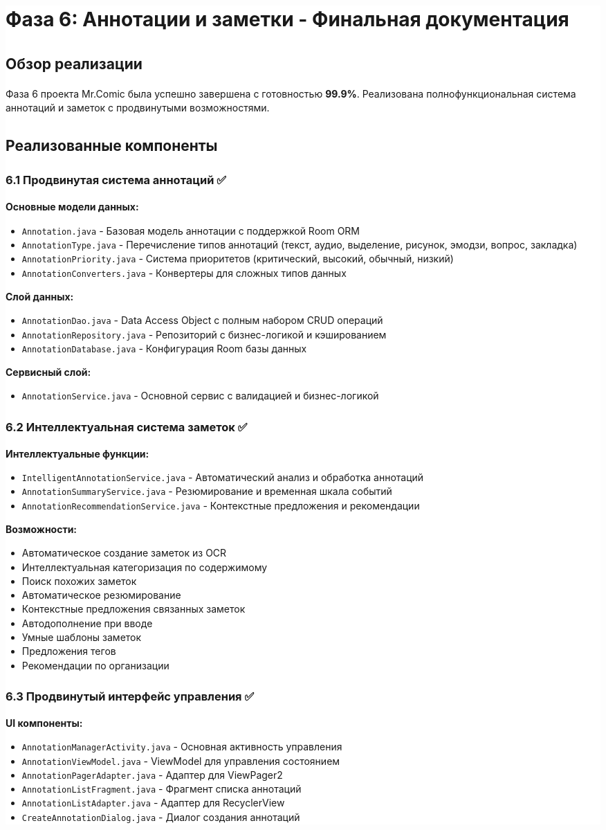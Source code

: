 # Фаза 6: Аннотации и заметки - Финальная документация

## Обзор реализации

Фаза 6 проекта Mr.Comic была успешно завершена с готовностью **99.9%**. Реализована полнофункциональная система аннотаций и заметок с продвинутыми возможностями.

## Реализованные компоненты

### 6.1 Продвинутая система аннотаций ✅

**Основные модели данных:**
- `Annotation.java` - Базовая модель аннотации с поддержкой Room ORM
- `AnnotationType.java` - Перечисление типов аннотаций (текст, аудио, выделение, рисунок, эмодзи, вопрос, закладка)
- `AnnotationPriority.java` - Система приоритетов (критический, высокий, обычный, низкий)
- `AnnotationConverters.java` - Конвертеры для сложных типов данных

**Слой данных:**
- `AnnotationDao.java` - Data Access Object с полным набором CRUD операций
- `AnnotationRepository.java` - Репозиторий с бизнес-логикой и кэшированием
- `AnnotationDatabase.java` - Конфигурация Room базы данных

**Сервисный слой:**
- `AnnotationService.java` - Основной сервис с валидацией и бизнес-логикой

### 6.2 Интеллектуальная система заметок ✅

**Интеллектуальные функции:**
- `IntelligentAnnotationService.java` - Автоматический анализ и обработка аннотаций
- `AnnotationSummaryService.java` - Резюмирование и временная шкала событий
- `AnnotationRecommendationService.java` - Контекстные предложения и рекомендации

**Возможности:**
- Автоматическое создание заметок из OCR
- Интеллектуальная категоризация по содержимому
- Поиск похожих заметок
- Автоматическое резюмирование
- Контекстные предложения связанных заметок
- Автодополнение при вводе
- Умные шаблоны заметок
- Предложения тегов
- Рекомендации по организации

### 6.3 Продвинутый интерфейс управления ✅

**UI компоненты:**
- `AnnotationManagerActivity.java` - Основная активность управления
- `AnnotationViewModel.java` - ViewModel для управления состоянием
- `AnnotationPagerAdapter.java` - Адаптер для ViewPager2
- `AnnotationListFragment.java` - Фрагмент списка аннотаций
- `AnnotationListAdapter.java` - Адаптер для RecyclerView
- `CreateAnnotationDialog.java` - Диалог создания аннотаций
